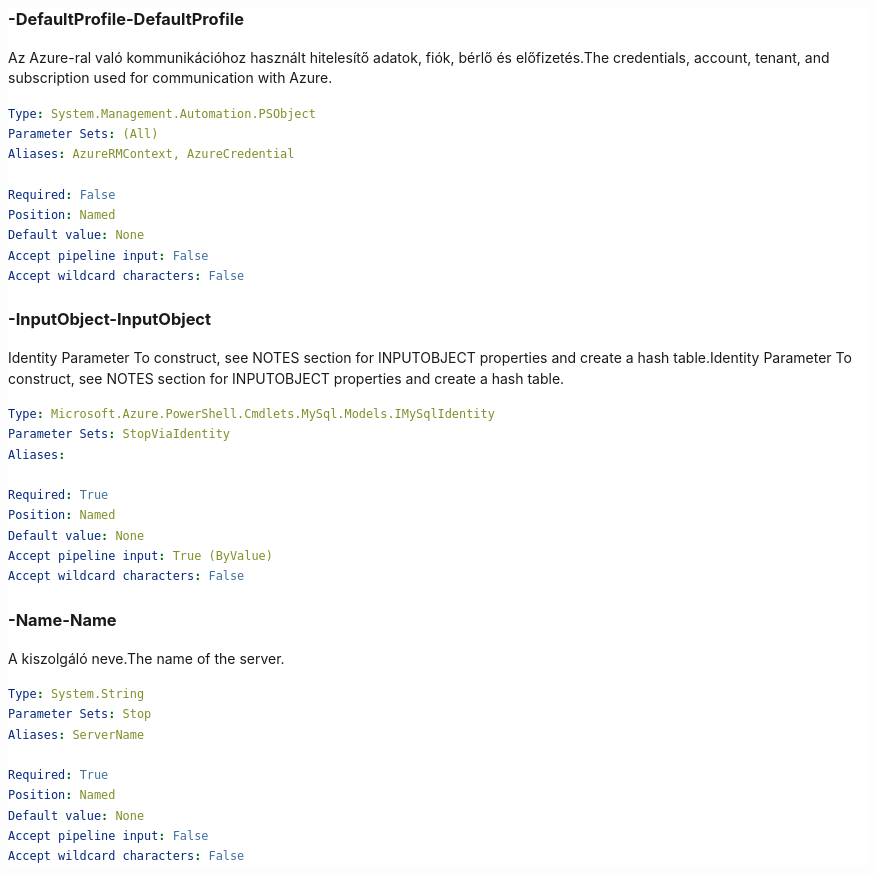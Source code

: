 ### <span data-ttu-id="8643a-117">-DefaultProfile</span><span class="sxs-lookup"><span data-stu-id="8643a-117">-DefaultProfile</span></span>
<span data-ttu-id="8643a-118">Az Azure-ral való kommunikációhoz használt hitelesítő adatok, fiók, bérlő és előfizetés.</span><span class="sxs-lookup"><span data-stu-id="8643a-118">The credentials, account, tenant, and subscription used for communication with Azure.</span></span>

```yaml
Type: System.Management.Automation.PSObject
Parameter Sets: (All)
Aliases: AzureRMContext, AzureCredential

Required: False
Position: Named
Default value: None
Accept pipeline input: False
Accept wildcard characters: False
```

### <span data-ttu-id="8643a-119">-InputObject</span><span class="sxs-lookup"><span data-stu-id="8643a-119">-InputObject</span></span>
<span data-ttu-id="8643a-120">Identity Parameter To construct, see NOTES section for INPUTOBJECT properties and create a hash table.</span><span class="sxs-lookup"><span data-stu-id="8643a-120">Identity Parameter To construct, see NOTES section for INPUTOBJECT properties and create a hash table.</span></span>

```yaml
Type: Microsoft.Azure.PowerShell.Cmdlets.MySql.Models.IMySqlIdentity
Parameter Sets: StopViaIdentity
Aliases:

Required: True
Position: Named
Default value: None
Accept pipeline input: True (ByValue)
Accept wildcard characters: False
```

### <span data-ttu-id="8643a-121">-Name</span><span class="sxs-lookup"><span data-stu-id="8643a-121">-Name</span></span>
<span data-ttu-id="8643a-122">A kiszolgáló neve.</span><span class="sxs-lookup"><span data-stu-id="8643a-122">The name of the server.</span></span>

```yaml
Type: System.String
Parameter Sets: Stop
Aliases: ServerName

Required: True
Position: Named
Default value: None
Accept pipeline input: False
Accept wildcard characters: False
```
